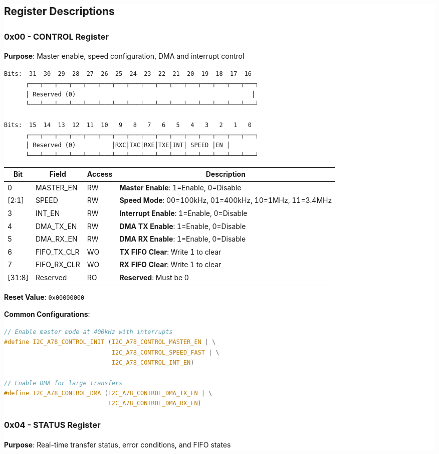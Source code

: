 
## Register Descriptions

### 0x00 - CONTROL Register

**Purpose**: Master enable, speed configuration, DMA and interrupt control

```
Bits:  31  30  29  28  27  26  25  24  23  22  21  20  19  18  17  16
      ┌───┬───┬───┬───┬───┬───┬───┬───┬───┬───┬───┬───┬───┬───┬───┬───┐
      │ Reserved (0)                                                 │
      └───┴───┴───┴───┴───┴───┴───┴───┴───┴───┴───┴───┴───┴───┴───┴───┘

Bits:  15  14  13  12  11  10   9   8   7   6   5   4   3   2   1   0
      ┌───┬───┬───┬───┬───┬───┬───┬───┬───┬───┬───┬───┬───┬───┬───┬───┐
      │ Reserved (0)          │RXC│TXC│RXE│TXE│INT│ SPEED │EN │
      └───┴───┴───┴───┴───┴───┴───┴───┴───┴───┴───┴───┴───┴───┴───┴───┘
```

| Bit | Field | Access | Description |
|-----|-------|---------|-------------|
| 0   | MASTER_EN | RW | **Master Enable**: 1=Enable, 0=Disable |
| [2:1] | SPEED | RW | **Speed Mode**: 00=100kHz, 01=400kHz, 10=1MHz, 11=3.4MHz |
| 3   | INT_EN | RW | **Interrupt Enable**: 1=Enable, 0=Disable |
| 4   | DMA_TX_EN | RW | **DMA TX Enable**: 1=Enable, 0=Disable |
| 5   | DMA_RX_EN | RW | **DMA RX Enable**: 1=Enable, 0=Disable |
| 6   | FIFO_TX_CLR | WO | **TX FIFO Clear**: Write 1 to clear |
| 7   | FIFO_RX_CLR | WO | **RX FIFO Clear**: Write 1 to clear |
| [31:8] | Reserved | RO | **Reserved**: Must be 0 |

**Reset Value**: `0x00000000`

**Common Configurations**:
```c
// Enable master mode at 400kHz with interrupts
#define I2C_A78_CONTROL_INIT (I2C_A78_CONTROL_MASTER_EN | \
                              I2C_A78_CONTROL_SPEED_FAST | \
                              I2C_A78_CONTROL_INT_EN)

// Enable DMA for large transfers  
#define I2C_A78_CONTROL_DMA (I2C_A78_CONTROL_DMA_TX_EN | \
                             I2C_A78_CONTROL_DMA_RX_EN)
```

### 0x04 - STATUS Register

**Purpose**: Real-time transfer status, error conditions, and FIFO states
